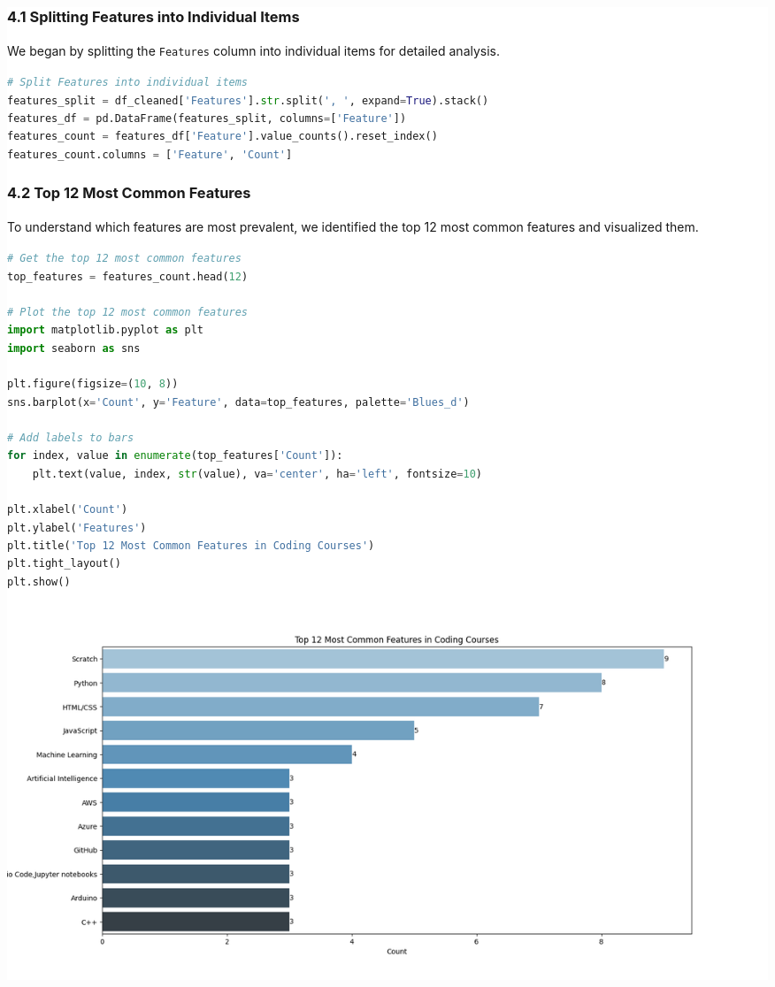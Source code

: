 ### 4.1 Splitting Features into Individual Items

We began by splitting the `Features` column into individual items for detailed analysis.

```python
# Split Features into individual items
features_split = df_cleaned['Features'].str.split(', ', expand=True).stack()
features_df = pd.DataFrame(features_split, columns=['Feature'])
features_count = features_df['Feature'].value_counts().reset_index()
features_count.columns = ['Feature', 'Count']
```

### 4.2 Top 12 Most Common Features

To understand which features are most prevalent, we identified the top 12 most common features and visualized them.

```python
# Get the top 12 most common features
top_features = features_count.head(12)

# Plot the top 12 most common features
import matplotlib.pyplot as plt
import seaborn as sns

plt.figure(figsize=(10, 8))
sns.barplot(x='Count', y='Feature', data=top_features, palette='Blues_d')

# Add labels to bars
for index, value in enumerate(top_features['Count']):
    plt.text(value, index, str(value), va='center', ha='left', fontsize=10)

plt.xlabel('Count')
plt.ylabel('Features')
plt.title('Top 12 Most Common Features in Coding Courses')
plt.tight_layout()
plt.show()
```

![Top 12 Most Common Features in Coding Courses](plots/Common_features.png)
